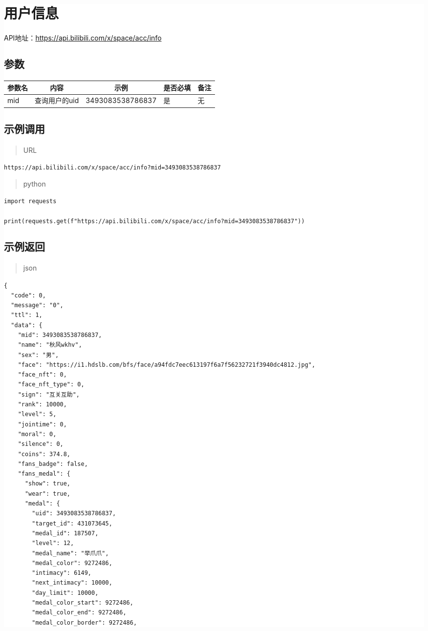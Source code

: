 # 用户信息  
API地址：https://api.bilibili.com/x/space/acc/info 
## 参数  
|  参数名|  内容          |  示例    |  是否必填  |  备注  |
| ------| -------------- |----------|---------|---------|
|  mid  |  查询用户的uid  |  3493083538786837  |  是  |  无  |  

## 示例调用  
>URL


```
https://api.bilibili.com/x/space/acc/info?mid=3493083538786837
```  
>python


```
import requests

print(requests.get(f"https://api.bilibili.com/x/space/acc/info?mid=3493083538786837"))
```

## 示例返回  
>json


```
{
  "code": 0,
  "message": "0",
  "ttl": 1,
  "data": {
    "mid": 3493083538786837,
    "name": "秋风wkhv",
    "sex": "男",
    "face": "https://i1.hdslb.com/bfs/face/a94fdc7eec613197f6a7f56232721f3940dc4812.jpg",
    "face_nft": 0,
    "face_nft_type": 0,
    "sign": "互关互助",
    "rank": 10000,
    "level": 5,
    "jointime": 0,
    "moral": 0,
    "silence": 0,
    "coins": 374.8,
    "fans_badge": false,
    "fans_medal": {
      "show": true,
      "wear": true,
      "medal": {
        "uid": 3493083538786837,
        "target_id": 431073645,
        "medal_id": 187507,
        "level": 12,
        "medal_name": "举爪爪",
        "medal_color": 9272486,
        "intimacy": 6149,
        "next_intimacy": 10000,
        "day_limit": 10000,
        "medal_color_start": 9272486,
        "medal_color_end": 9272486,
        "medal_color_border": 9272486,
```